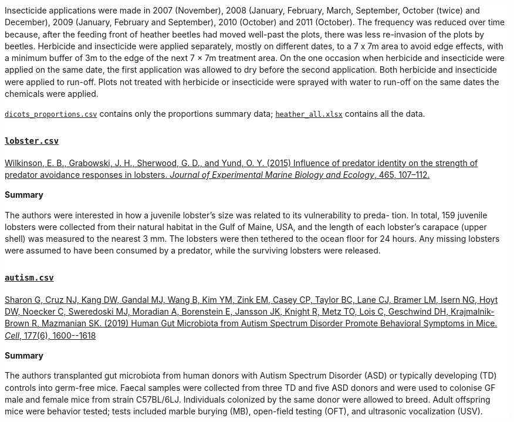 Insecticide applications were made in 2007 (November), 2008 (January, February, March, September, October
(twice) and December), 2009 (January, February and September), 2010 (October) and 2011 (October). The
frequency was reduced over time because, after the feeding front of heather beetles had moved well-past the
plots, there was less re-invasion of the plots by beetles. Herbicide and insecticide were applied separately,
mostly on different dates, to a 7 x 7m area to avoid edge effects, with a minimum buffer of 3m to the edge
of the next 7 × 7m treatment area. On the one occasion when herbicide and insecticide were applied on
the same date, the first application was allowed to dry before the second application. Both herbicide and
insecticide were applied to run-off. Plots not treated with herbicide or insecticide were sprayed with water to
run-off on the same dates the chemicals were applied.

[`dicots_proportions.csv`](https://github.com/STATS-UOA/databunker/blob/master/data/dicots_proportions.csv) contains only the proportions summary data; [`heather_all.xlsx`](https://github.com/STATS-UOA/databunker/blob/master/data/`heather_all.xlsx) contains all the data.

### [`lobster.csv`](https://github.com/STATS-UOA/databunker/blob/master/data/lobster.csv)

[Wilkinson, E. B., Grabowski, J. H., Sherwood, G. D., and Yund, O. Y. (2015) Influence of predator identity on the strength of predator avoidance responses in lobsters. *Journal of Experimental Marine Biology and Ecology*, 465, 107–112.](https://www.sciencedirect.com/science/article/pii/S0022098115000039)

**Summary**

The authors were interested in how a juvenile lobster’s size was related to its vulnerability to preda-
tion. In total, 159 juvenile lobsters were collected from their natural habitat in the Gulf of Maine, USA, and the length of each lobster’s carapace (upper shell) was measured to the nearest 3 mm. The lobsters were then tethered to the ocean floor for 24 hours. Any missing lobsters were assumed to have been consumed by a predator, while the surviving lobsters were released.


### [`autism.csv`](https://github.com/STATS-UOA/databunker/blob/master/data/autism.csv)

[Sharon G, Cruz NJ, Kang DW, Gandal MJ, Wang B, Kim YM, Zink EM, Casey CP, Taylor BC, Lane CJ, Bramer LM, Isern NG, Hoyt DW, Noecker C, Sweredoski MJ, Moradian A, Borenstein E, Jansson JK, Knight R, Metz TO, Lois C, Geschwind DH, Krajmalnik-Brown R, Mazmanian SK. (2019) Human Gut Microbiota from Autism Spectrum Disorder Promote Behavioral Symptoms in Mice. *Cell*, 177(6), 1600--1618](https://pubmed.ncbi.nlm.nih.gov/31150625/)

**Summary**

The authors transplanted gut microbiota from human donors with Autism Spectrum Disorder (ASD) or typically developing (TD) controls into germ-free mice. Faecal samples were collected from three TD and five ASD donors and were used to colonise GF male and female mice from strain C57BL/6LJ. Individuals colonized by the same donor were allowed to breed. Adult offspring mice were behavior tested; tests included marble burying (MB), open-field testing (OFT), and ultrasonic vocalization (USV).
